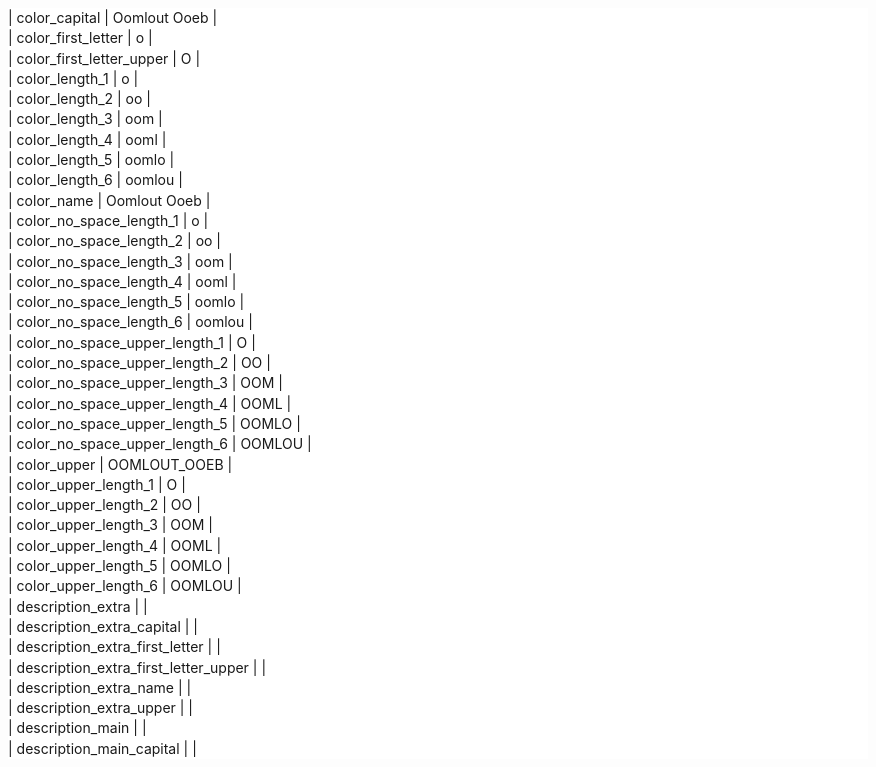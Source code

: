 | color_capital | Oomlout Ooeb |  
| color_first_letter | o |  
| color_first_letter_upper | O |  
| color_length_1 | o |  
| color_length_2 | oo |  
| color_length_3 | oom |  
| color_length_4 | ooml |  
| color_length_5 | oomlo |  
| color_length_6 | oomlou |  
| color_name | Oomlout Ooeb |  
| color_no_space_length_1 | o |  
| color_no_space_length_2 | oo |  
| color_no_space_length_3 | oom |  
| color_no_space_length_4 | ooml |  
| color_no_space_length_5 | oomlo |  
| color_no_space_length_6 | oomlou |  
| color_no_space_upper_length_1 | O |  
| color_no_space_upper_length_2 | OO |  
| color_no_space_upper_length_3 | OOM |  
| color_no_space_upper_length_4 | OOML |  
| color_no_space_upper_length_5 | OOMLO |  
| color_no_space_upper_length_6 | OOMLOU |  
| color_upper | OOMLOUT_OOEB |  
| color_upper_length_1 | O |  
| color_upper_length_2 | OO |  
| color_upper_length_3 | OOM |  
| color_upper_length_4 | OOML |  
| color_upper_length_5 | OOMLO |  
| color_upper_length_6 | OOMLOU |  
| description_extra |  |  
| description_extra_capital |  |  
| description_extra_first_letter |  |  
| description_extra_first_letter_upper |  |  
| description_extra_name |  |  
| description_extra_upper |  |  
| description_main |  |  
| description_main_capital |  |  
